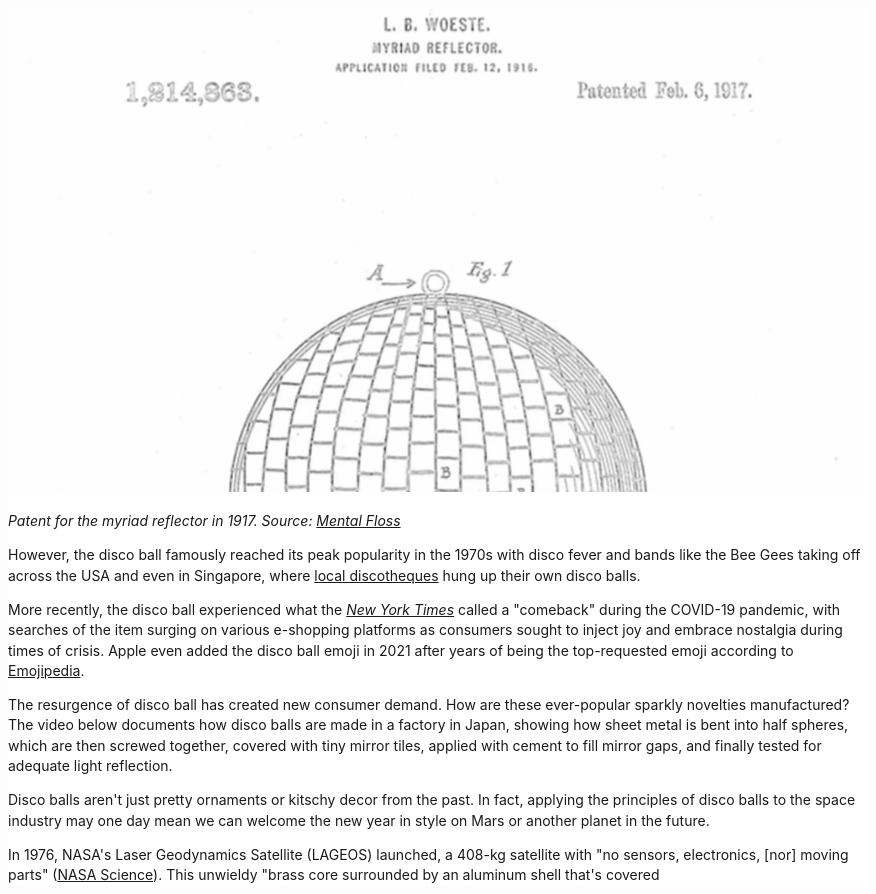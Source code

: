 <img style="width: 100%" height="auto" width="100%" alt="Patent for the myriad reflector in 1917." src="/images/earlydiscoball.png">
</div>
<p><em>Patent for the myriad reflector in 1917. Source: <a href="https://www.mentalfloss.com/article/64276/myriad-reflector-early-forgotten-disco-ball" rel="noopener nofollow" target="_blank">Mental Floss</a></em>
</p>
<p>However, the disco ball famously reached its peak popularity in the 1970s
with disco fever and bands like the Bee Gees taking off across the USA
and even in Singapore, where <a href="https://biblioasia.nlb.gov.sg/vol-15/issue-1/apr-jun-2019/disco-fever/" rel="noopener nofollow" target="_blank">local discotheques</a> hung
up their own disco balls.</p>
<p>More recently, the disco ball experienced what the <em><a href="https://www.nytimes.com/2022/04/26/style/disco-ball-comeback.html" rel="noopener nofollow" target="_blank">New York Times</a> </em>called
a "comeback" during the COVID-19 pandemic, with searches of the item surging
on various e-shopping platforms as consumers sought to inject joy and embrace
nostalgia during times of crisis. Apple even added the disco ball emoji
in 2021 after years of being the top-requested emoji according to <a href="https://blog.emojipedia.org/top-emoji-requests-2018/" rel="noopener nofollow" target="_blank">Emojipedia</a>.</p>
<p>The resurgence of disco ball has created new consumer demand. How are
these ever-popular sparkly novelties manufactured? The video below documents
how disco balls are made in a factory in Japan, showing how sheet metal
is bent into half spheres, which are then screwed together, covered with
tiny mirror tiles, applied with cement to fill mirror gaps, and finally
tested for adequate light reflection.</p>
<div class="iframe-wrapper">
<iframe allowfullscreen="true" frameborder="0" src="https://www.youtube.com/embed/CnnTzKPM6tw?si=ujkry6XpaL5rOGAd"></iframe>
</div>
<p>Disco balls aren't just pretty ornaments or kitschy decor from the past.
In fact, applying the principles of disco balls to the space industry may
one day mean we can welcome the new year in style on Mars or another planet
in the future.</p>
<p>In 1976, NASA's Laser Geodynamics Satellite (LAGEOS) launched, a 408-kg
satellite with "no sensors, electronics, [nor] moving parts" (<a href="https://science.nasa.gov/mission/lageos" rel="noopener nofollow" target="_blank">NASA Science</a>).
This unwieldy "brass core surrounded by an aluminum shell that's covered